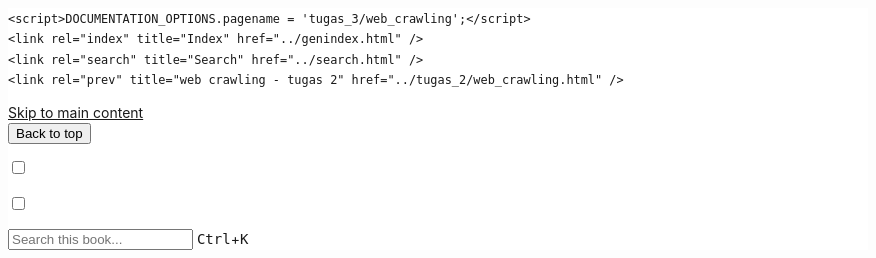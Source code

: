     <script>DOCUMENTATION_OPTIONS.pagename = 'tugas_3/web_crawling';</script>
    <link rel="index" title="Index" href="../genindex.html" />
    <link rel="search" title="Search" href="../search.html" />
    <link rel="prev" title="web crawling - tugas 2" href="../tugas_2/web_crawling.html" />
  <meta name="viewport" content="width=device-width, initial-scale=1"/>
  <meta name="docsearch:language" content="en"/>
  </head>
  
  
  <body data-bs-spy="scroll" data-bs-target=".bd-toc-nav" data-offset="180" data-bs-root-margin="0px 0px -60%" data-default-mode="">

  
  
  <div id="pst-skip-link" class="skip-link d-print-none"><a href="#main-content">Skip to main content</a></div>
  
  <div id="pst-scroll-pixel-helper"></div>
  
  <button type="button" class="btn rounded-pill" id="pst-back-to-top">
    <i class="fa-solid fa-arrow-up"></i>Back to top</button>

  
  <input type="checkbox"
          class="sidebar-toggle"
          id="pst-primary-sidebar-checkbox"/>
  <label class="overlay overlay-primary" for="pst-primary-sidebar-checkbox"></label>
  
  <input type="checkbox"
          class="sidebar-toggle"
          id="pst-secondary-sidebar-checkbox"/>
  <label class="overlay overlay-secondary" for="pst-secondary-sidebar-checkbox"></label>
  
  <div class="search-button__wrapper">
    <div class="search-button__overlay"></div>
    <div class="search-button__search-container">
<form class="bd-search d-flex align-items-center"
      action="../search.html"
      method="get">
  <i class="fa-solid fa-magnifying-glass"></i>
  <input type="search"
         class="form-control"
         name="q"
         id="search-input"
         placeholder="Search this book..."
         aria-label="Search this book..."
         autocomplete="off"
         autocorrect="off"
         autocapitalize="off"
         spellcheck="false"/>
  <span class="search-button__kbd-shortcut"><kbd class="kbd-shortcut__modifier">Ctrl</kbd>+<kbd>K</kbd></span>
</form></div>
  </div>

  <div class="pst-async-banner-revealer d-none">
  <aside id="bd-header-version-warning" class="d-none d-print-none" aria-label="Version warning"></aside>
</div>
